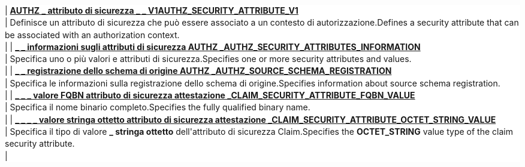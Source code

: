 | [<span data-ttu-id="3420c-152">**AUTHZ \_ attributo di sicurezza \_ \_ V1**</span><span class="sxs-lookup"><span data-stu-id="3420c-152">**AUTHZ\_SECURITY\_ATTRIBUTE\_V1**</span></span>](/windows/desktop/api/Authz/ns-authz-authz_security_attribute_v1)<br/>                                   | <span data-ttu-id="3420c-153">Definisce un attributo di sicurezza che può essere associato a un contesto di autorizzazione.</span><span class="sxs-lookup"><span data-stu-id="3420c-153">Defines a security attribute that can be associated with an authorization context.</span></span><br/>                                                                                                                                                                                                                                                                                                                                                                                                                                                                                                                         |
| [<span data-ttu-id="3420c-154">**\_ \_ informazioni sugli attributi di sicurezza AUTHZ \_**</span><span class="sxs-lookup"><span data-stu-id="3420c-154">**AUTHZ\_SECURITY\_ATTRIBUTES\_INFORMATION**</span></span>](/windows/desktop/api/Authz/ns-authz-authz_security_attributes_information)<br/>               | <span data-ttu-id="3420c-155">Specifica uno o più valori e attributi di sicurezza.</span><span class="sxs-lookup"><span data-stu-id="3420c-155">Specifies one or more security attributes and values.</span></span><br/>                                                                                                                                                                                                                                                                                                                                                                                                                                                                                                                                                      |
| [<span data-ttu-id="3420c-156">**\_ \_ registrazione dello schema di origine AUTHZ \_**</span><span class="sxs-lookup"><span data-stu-id="3420c-156">**AUTHZ\_SOURCE\_SCHEMA\_REGISTRATION**</span></span>](/windows/desktop/api/Authz/ns-authz-authz_source_schema_registration)<br/>                         | <span data-ttu-id="3420c-157">Specifica le informazioni sulla registrazione dello schema di origine.</span><span class="sxs-lookup"><span data-stu-id="3420c-157">Specifies information about source schema registration.</span></span><br/>                                                                                                                                                                                                                                                                                                                                                                                                                                                                                                                                                    |
| [<span data-ttu-id="3420c-158">**\_ \_ \_ valore FQBN attributo di sicurezza attestazione \_**</span><span class="sxs-lookup"><span data-stu-id="3420c-158">**CLAIM\_SECURITY\_ATTRIBUTE\_FQBN\_VALUE**</span></span>](/windows/desktop/api/Winnt/ns-winnt-claim_security_attribute_fqbn_value)<br/>                  | <span data-ttu-id="3420c-159">Specifica il nome binario completo.</span><span class="sxs-lookup"><span data-stu-id="3420c-159">Specifies the fully qualified binary name.</span></span><br/>                                                                                                                                                                                                                                                                                                                                                                                                                                                                                                                                                                 |
| [<span data-ttu-id="3420c-160">**\_ \_ \_ \_ valore stringa ottetto attributo di sicurezza attestazione \_**</span><span class="sxs-lookup"><span data-stu-id="3420c-160">**CLAIM\_SECURITY\_ATTRIBUTE\_OCTET\_STRING\_VALUE**</span></span>](/windows/desktop/api/Winnt/ns-winnt-claim_security_attribute_octet_string_value)<br/> | <span data-ttu-id="3420c-161">Specifica il tipo di valore **\_ stringa ottetto** dell'attributo di sicurezza Claim.</span><span class="sxs-lookup"><span data-stu-id="3420c-161">Specifies the **OCTET\_STRING** value type of the claim security attribute.</span></span><br/>                                                                                                                                                                                                                                                                                                                                                                                                                                                                                                                                |